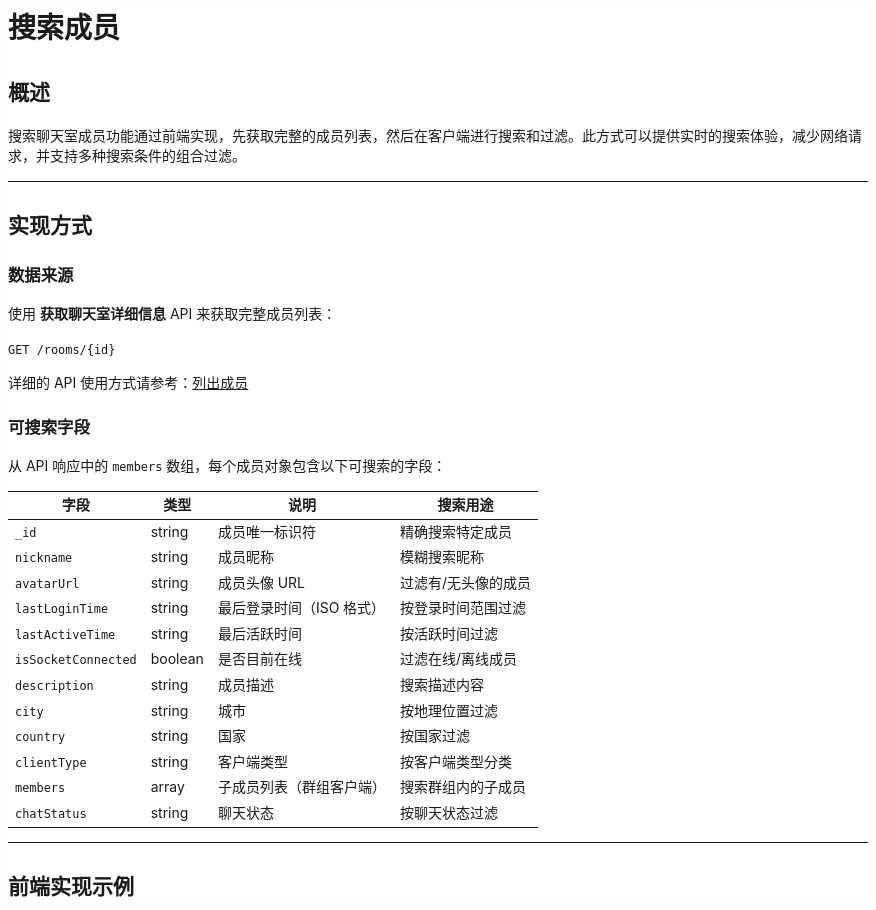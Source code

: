 # 搜索成员

## 概述

搜索聊天室成员功能通过前端实现，先获取完整的成员列表，然后在客户端进行搜索和过滤。此方式可以提供实时的搜索体验，减少网络请求，并支持多种搜索条件的组合过滤。

------

## 实现方式

### 数据来源

使用 **获取聊天室详细信息** API 来获取完整成员列表：

```http
GET /rooms/{id}
```

详细的 API 使用方式请参考：[列出成员](/room/room-members/list-members)

### 可搜索字段

从 API 响应中的 `members` 数组，每个成员对象包含以下可搜索的字段：

| 字段                | 类型    | 说明                          | 搜索用途                |
| ------------------ | ------- | ----------------------------- | ---------------------- |
| `_id`              | string  | 成员唯一标识符                | 精确搜索特定成员        |
| `nickname`         | string  | 成员昵称                      | 模糊搜索昵称           |
| `avatarUrl`        | string  | 成员头像 URL                  | 过滤有/无头像的成员     |
| `lastLoginTime`    | string  | 最后登录时间（ISO 格式）      | 按登录时间范围过滤      |
| `lastActiveTime`   | string  | 最后活跃时间                  | 按活跃时间过滤         |
| `isSocketConnected`| boolean | 是否目前在线                  | 过滤在线/离线成员       |
| `description`      | string  | 成员描述                      | 搜索描述内容           |
| `city`             | string  | 城市                          | 按地理位置过滤         |
| `country`          | string  | 国家                          | 按国家过滤             |
| `clientType`       | string  | 客户端类型                    | 按客户端类型分类       |
| `members`          | array   | 子成员列表（群组客户端）      | 搜索群组内的子成员     |
| `chatStatus`       | string  | 聊天状态                      | 按聊天状态过滤         |

------

## 前端实现示例
